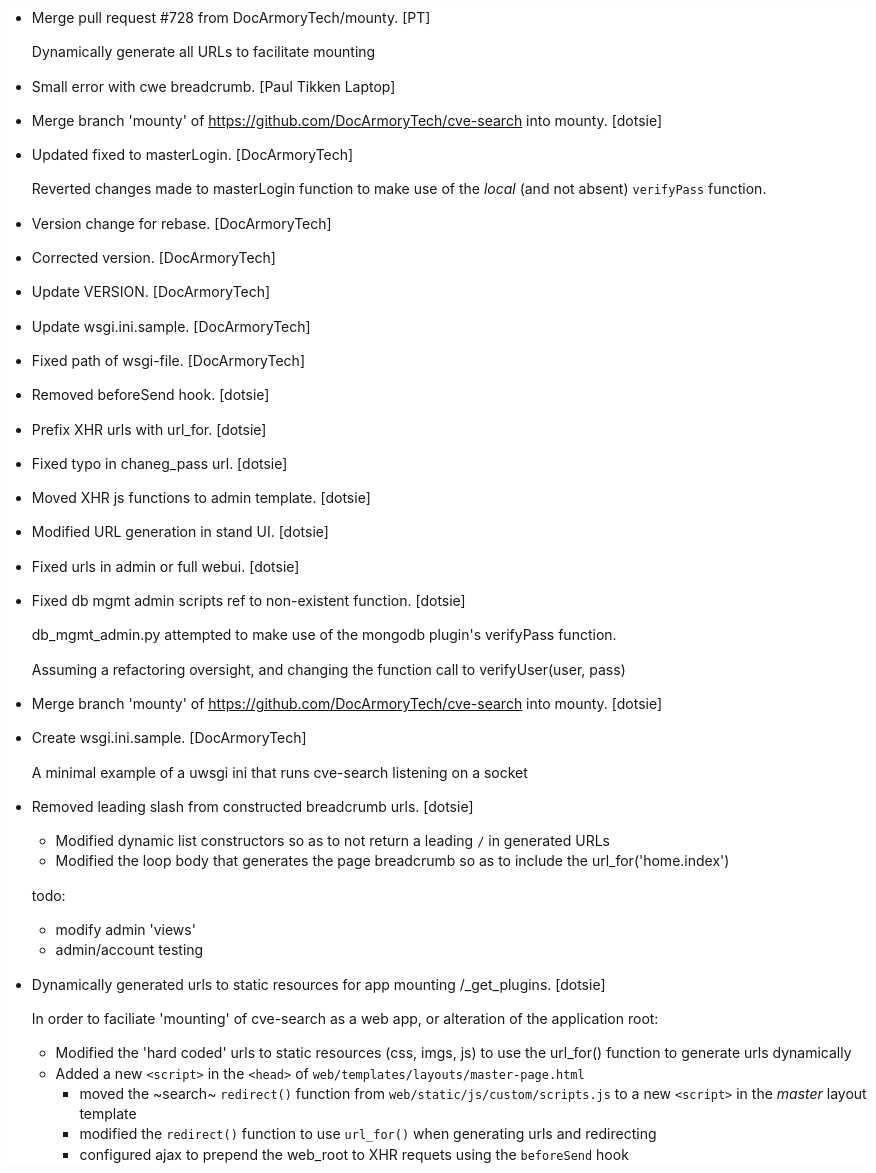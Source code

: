 * Merge pull request #728 from DocArmoryTech/mounty. [PT]

  Dynamically generate all URLs to facilitate mounting

* Small error with cwe breadcrumb. [Paul Tikken Laptop]

* Merge branch 'mounty' of https://github.com/DocArmoryTech/cve-search into mounty. [dotsie]

* Updated fixed to masterLogin. [DocArmoryTech]

  Reverted changes made to masterLogin function to make use of the *local* (and not absent) `verifyPass` function.

* Version change for rebase. [DocArmoryTech]

* Corrected version. [DocArmoryTech]

* Update VERSION. [DocArmoryTech]

* Update wsgi.ini.sample. [DocArmoryTech]

* Fixed path of wsgi-file. [DocArmoryTech]

* Removed beforeSend hook. [dotsie]

* Prefix XHR urls with url_for. [dotsie]

* Fixed typo in chaneg_pass url. [dotsie]

* Moved XHR js functions to admin template. [dotsie]

* Modified URL generation in stand UI. [dotsie]

* Fixed urls in admin or full webui. [dotsie]

* Fixed db mgmt admin scripts ref to non-existent function. [dotsie]

  db_mgmt_admin.py attempted to make use of the mongodb plugin's verifyPass function.

  Assuming a refactoring oversight, and changing the function call to verifyUser(user, pass)

* Merge branch 'mounty' of https://github.com/DocArmoryTech/cve-search into mounty. [dotsie]

* Create wsgi.ini.sample. [DocArmoryTech]

  A minimal example of a uwsgi ini that runs cve-search listening on a socket

* Removed leading slash from constructed breadcrumb urls. [dotsie]

  - Modified dynamic list constructors so as to not return a leading `/` in generated URLs
   - Modified the loop body that generates the page breadcrumb so as to include the url_for('home.index')

  todo:
   - modify admin 'views'
   - admin/account testing

* Dynamically generated urls to static resources for app mounting /_get_plugins. [dotsie]

  In order to faciliate 'mounting' of cve-search as a web app, or alteration of the application root:

   - Modified the 'hard coded' urls to static resources (css, imgs, js) to use the url_for() function to generate urls dynamically
   - Added a new `<script>` in the `<head>` of `web/templates/layouts/master-page.html`
     - moved the ~search~ `redirect()` function from `web/static/js/custom/scripts.js` to a new `<script>` in the _master_ layout template
     - modified the `redirect()` function to use `url_for()` when generating urls and redirecting
     - configured ajax to prepend the web_root to XHR requets using the `beforeSend` hook
